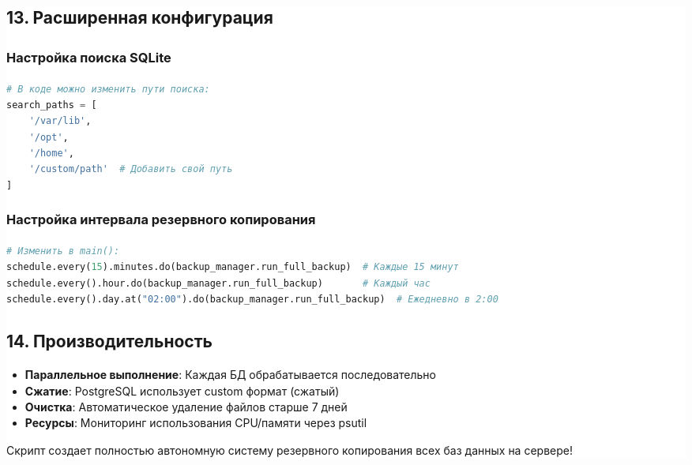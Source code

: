 ## 13. Расширенная конфигурация

### Настройка поиска SQLite
```python
# В коде можно изменить пути поиска:
search_paths = [
    '/var/lib',
    '/opt', 
    '/home',
    '/custom/path'  # Добавить свой путь
]
```

### Настройка интервала резервного копирования
```python
# Изменить в main():
schedule.every(15).minutes.do(backup_manager.run_full_backup)  # Каждые 15 минут
schedule.every().hour.do(backup_manager.run_full_backup)       # Каждый час
schedule.every().day.at("02:00").do(backup_manager.run_full_backup)  # Ежедневно в 2:00
```

## 14. Производительность

- **Параллельное выполнение**: Каждая БД обрабатывается последовательно
- **Сжатие**: PostgreSQL использует custom формат (сжатый)
- **Очистка**: Автоматическое удаление файлов старше 7 дней
- **Ресурсы**: Мониторинг использования CPU/памяти через psutil

Скрипт создает полностью автономную систему резервного копирования всех баз данных на сервере!

